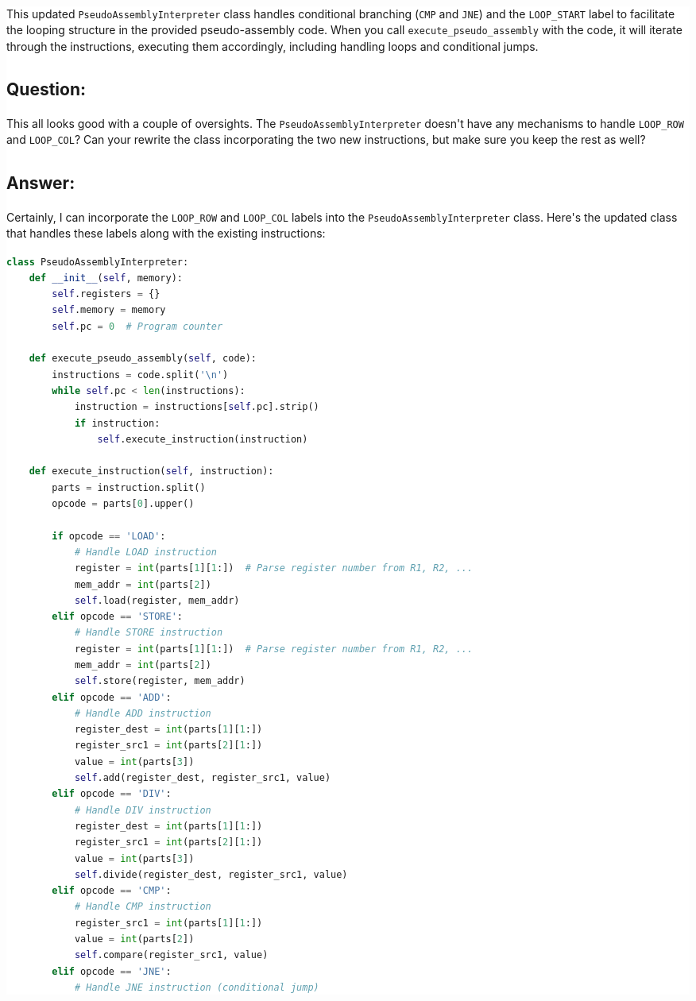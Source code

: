 This updated `PseudoAssemblyInterpreter` class handles conditional branching (`CMP` and `JNE`) and the `LOOP_START` label to facilitate the looping structure in the provided pseudo-assembly code. When you call `execute_pseudo_assembly` with the code, it will iterate through the instructions, executing them accordingly, including handling loops and conditional jumps.

## Question: 


This all looks good with a couple of oversights. The `PseudoAssemblyInterpreter` doesn't have any mechanisms to handle `LOOP_ROW` and `LOOP_COL`? Can your rewrite the class incorporating the two new instructions, but make sure you keep the rest as well?

## Answer: 

Certainly, I can incorporate the `LOOP_ROW` and `LOOP_COL` labels into the `PseudoAssemblyInterpreter` class. Here's the updated class that handles these labels along with the existing instructions:

```python
class PseudoAssemblyInterpreter:
    def __init__(self, memory):
        self.registers = {}
        self.memory = memory
        self.pc = 0  # Program counter

    def execute_pseudo_assembly(self, code):
        instructions = code.split('\n')
        while self.pc < len(instructions):
            instruction = instructions[self.pc].strip()
            if instruction:
                self.execute_instruction(instruction)

    def execute_instruction(self, instruction):
        parts = instruction.split()
        opcode = parts[0].upper()

        if opcode == 'LOAD':
            # Handle LOAD instruction
            register = int(parts[1][1:])  # Parse register number from R1, R2, ...
            mem_addr = int(parts[2])
            self.load(register, mem_addr)
        elif opcode == 'STORE':
            # Handle STORE instruction
            register = int(parts[1][1:])  # Parse register number from R1, R2, ...
            mem_addr = int(parts[2])
            self.store(register, mem_addr)
        elif opcode == 'ADD':
            # Handle ADD instruction
            register_dest = int(parts[1][1:])
            register_src1 = int(parts[2][1:])
            value = int(parts[3])
            self.add(register_dest, register_src1, value)
        elif opcode == 'DIV':
            # Handle DIV instruction
            register_dest = int(parts[1][1:])
            register_src1 = int(parts[2][1:])
            value = int(parts[3])
            self.divide(register_dest, register_src1, value)
        elif opcode == 'CMP':
            # Handle CMP instruction
            register_src1 = int(parts[1][1:])
            value = int(parts[2])
            self.compare(register_src1, value)
        elif opcode == 'JNE':
            # Handle JNE instruction (conditional jump)
```